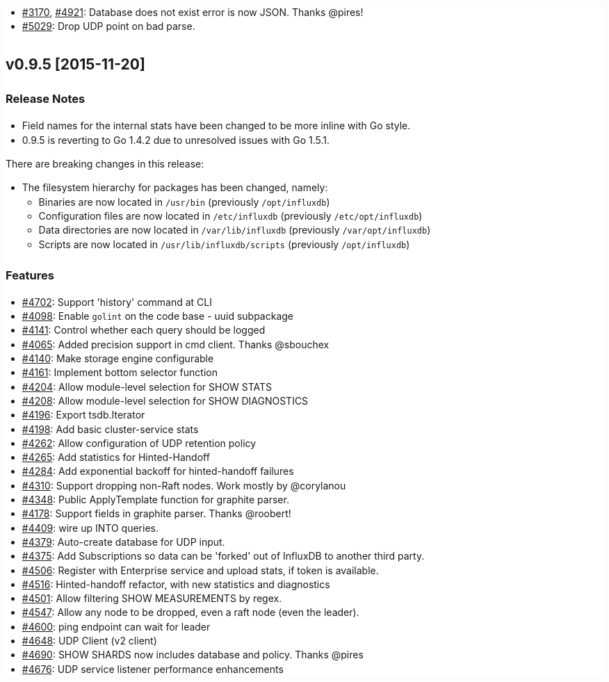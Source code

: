 - [#3170](https://github.com/lucaswiersma/influxdb/issues/3170), [#4921](https://github.com/lucaswiersma/influxdb/pull/4921): Database does not exist error is now JSON. Thanks @pires!
- [#5029](https://github.com/lucaswiersma/influxdb/pull/5029): Drop UDP point on bad parse.

## v0.9.5 [2015-11-20]

### Release Notes

- Field names for the internal stats have been changed to be more inline with Go style.
- 0.9.5 is reverting to Go 1.4.2 due to unresolved issues with Go 1.5.1.

There are breaking changes in this release:
- The filesystem hierarchy for packages has been changed, namely:
  - Binaries are now located in `/usr/bin` (previously `/opt/influxdb`)
  - Configuration files are now located in `/etc/influxdb` (previously `/etc/opt/influxdb`)
  - Data directories are now located in `/var/lib/influxdb` (previously `/var/opt/influxdb`)
  - Scripts are now located in `/usr/lib/influxdb/scripts` (previously `/opt/influxdb`)

### Features

- [#4702](https://github.com/lucaswiersma/influxdb/pull/4702): Support 'history' command at CLI
- [#4098](https://github.com/lucaswiersma/influxdb/issues/4098): Enable `golint` on the code base - uuid subpackage
- [#4141](https://github.com/lucaswiersma/influxdb/pull/4141): Control whether each query should be logged
- [#4065](https://github.com/lucaswiersma/influxdb/pull/4065): Added precision support in cmd client. Thanks @sbouchex
- [#4140](https://github.com/lucaswiersma/influxdb/pull/4140): Make storage engine configurable
- [#4161](https://github.com/lucaswiersma/influxdb/pull/4161): Implement bottom selector function
- [#4204](https://github.com/lucaswiersma/influxdb/pull/4204): Allow module-level selection for SHOW STATS
- [#4208](https://github.com/lucaswiersma/influxdb/pull/4208): Allow module-level selection for SHOW DIAGNOSTICS
- [#4196](https://github.com/lucaswiersma/influxdb/pull/4196): Export tsdb.Iterator
- [#4198](https://github.com/lucaswiersma/influxdb/pull/4198): Add basic cluster-service stats
- [#4262](https://github.com/lucaswiersma/influxdb/pull/4262): Allow configuration of UDP retention policy
- [#4265](https://github.com/lucaswiersma/influxdb/pull/4265): Add statistics for Hinted-Handoff
- [#4284](https://github.com/lucaswiersma/influxdb/pull/4284): Add exponential backoff for hinted-handoff failures
- [#4310](https://github.com/lucaswiersma/influxdb/pull/4310): Support dropping non-Raft nodes. Work mostly by @corylanou
- [#4348](https://github.com/lucaswiersma/influxdb/pull/4348): Public ApplyTemplate function for graphite parser.
- [#4178](https://github.com/lucaswiersma/influxdb/pull/4178): Support fields in graphite parser. Thanks @roobert!
- [#4409](https://github.com/lucaswiersma/influxdb/pull/4409): wire up INTO queries.
- [#4379](https://github.com/lucaswiersma/influxdb/pull/4379): Auto-create database for UDP input.
- [#4375](https://github.com/lucaswiersma/influxdb/pull/4375): Add Subscriptions so data can be 'forked' out of InfluxDB to another third party.
- [#4506](https://github.com/lucaswiersma/influxdb/pull/4506): Register with Enterprise service and upload stats, if token is available.
- [#4516](https://github.com/lucaswiersma/influxdb/pull/4516): Hinted-handoff refactor, with new statistics and diagnostics
- [#4501](https://github.com/lucaswiersma/influxdb/pull/4501): Allow filtering SHOW MEASUREMENTS by regex.
- [#4547](https://github.com/lucaswiersma/influxdb/pull/4547): Allow any node to be dropped, even a raft node (even the leader).
- [#4600](https://github.com/lucaswiersma/influxdb/pull/4600): ping endpoint can wait for leader
- [#4648](https://github.com/lucaswiersma/influxdb/pull/4648): UDP Client (v2 client)
- [#4690](https://github.com/lucaswiersma/influxdb/pull/4690): SHOW SHARDS now includes database and policy. Thanks @pires
- [#4676](https://github.com/lucaswiersma/influxdb/pull/4676): UDP service listener performance enhancements